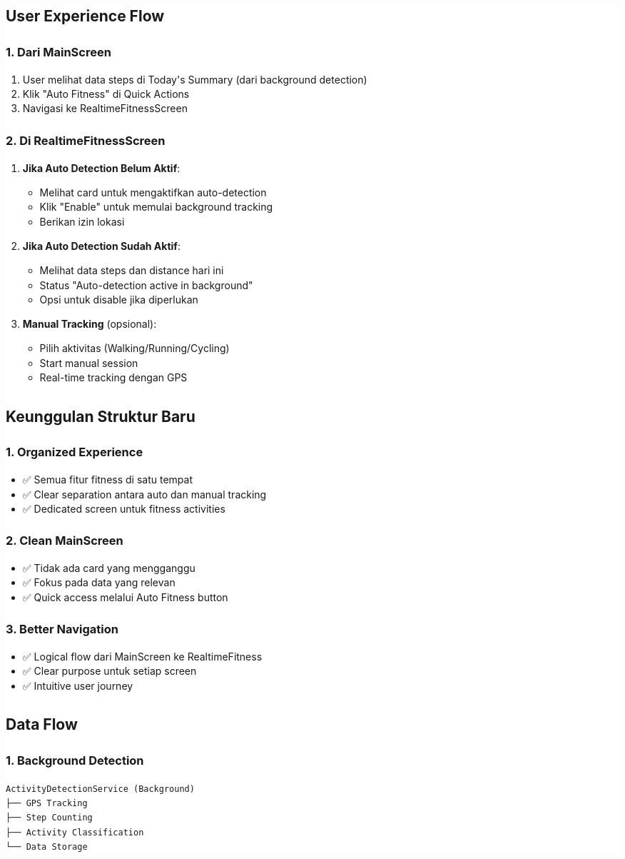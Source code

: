 ## User Experience Flow

### 1. **Dari MainScreen**
1. User melihat data steps di Today's Summary (dari background detection)
2. Klik "Auto Fitness" di Quick Actions
3. Navigasi ke RealtimeFitnessScreen

### 2. **Di RealtimeFitnessScreen**
1. **Jika Auto Detection Belum Aktif**:
   - Melihat card untuk mengaktifkan auto-detection
   - Klik "Enable" untuk memulai background tracking
   - Berikan izin lokasi

2. **Jika Auto Detection Sudah Aktif**:
   - Melihat data steps dan distance hari ini
   - Status "Auto-detection active in background"
   - Opsi untuk disable jika diperlukan

3. **Manual Tracking** (opsional):
   - Pilih aktivitas (Walking/Running/Cycling)
   - Start manual session
   - Real-time tracking dengan GPS

## Keunggulan Struktur Baru

### 1. **Organized Experience**
- ✅ Semua fitur fitness di satu tempat
- ✅ Clear separation antara auto dan manual tracking
- ✅ Dedicated screen untuk fitness activities

### 2. **Clean MainScreen**
- ✅ Tidak ada card yang mengganggu
- ✅ Fokus pada data yang relevan
- ✅ Quick access melalui Auto Fitness button

### 3. **Better Navigation**
- ✅ Logical flow dari MainScreen ke RealtimeFitness
- ✅ Clear purpose untuk setiap screen
- ✅ Intuitive user journey

## Data Flow

### 1. **Background Detection**
```
ActivityDetectionService (Background)
├── GPS Tracking
├── Step Counting
├── Activity Classification
└── Data Storage
```
